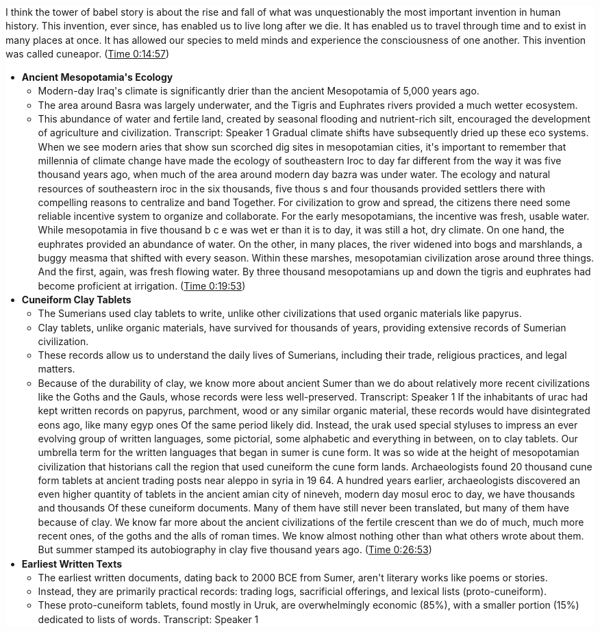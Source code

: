   I think the tower of babel story is about the rise and fall of what was unquestionably the most important invention in human history. This invention, ever since, has enabled us to live long after we die. It has enabled us to travel through time and to exist in many places at once. It has allowed our species to meld minds and experience the consciousness of one another. This invention was called cuneapor. ([Time 0:14:57](https://share.snipd.com/snip/711e0c48-7899-4c76-97ba-ddefb21c292f))
- **Ancient Mesopotamia's Ecology**
  - Modern-day Iraq's climate is significantly drier than the ancient Mesopotamia of 5,000 years ago.
  - The area around Basra was largely underwater, and the Tigris and Euphrates rivers provided a much wetter ecosystem.
  - This abundance of water and fertile land, created by seasonal flooding and nutrient-rich silt, encouraged the development of agriculture and civilization.
  Transcript:
  Speaker 1
  Gradual climate shifts have subsequently dried up these eco systems. When we see modern aries that show sun scorched dig sites in mesopotamian cities, it's important to remember that millennia of climate change have made the ecology of southeastern Iroc to day far different from the way it was five thousand years ago, when much of the area around modern day bazra was under water. The ecology and natural resources of southeastern iroc in the six thousands, five thous s and four thousands provided settlers there with compelling reasons to centralize and band Together. For civilization to grow and spread, the citizens there need some reliable incentive system to organize and collaborate. For the early mesopotamians, the incentive was fresh, usable water. While mesopotamia in five thousand b c e was wet er than it is to day, it was still a hot, dry climate. On one hand, the euphrates provided an abundance of water. On the other, in many places, the river widened into bogs and marshlands, a buggy measma that shifted with every season. Within these marshes, mesopotamian civilization arose around three things. And the first, again, was fresh flowing water. By three thousand mesopotamians up and down the tigris and euphrates had become proficient at irrigation. ([Time 0:19:53](https://share.snipd.com/snip/30c04d15-d4f9-41c9-adf8-9c84331a8421))
- **Cuneiform Clay Tablets**
  - The Sumerians used clay tablets to write, unlike other civilizations that used organic materials like papyrus.
  - Clay tablets, unlike organic materials, have survived for thousands of years, providing extensive records of Sumerian civilization.
  - These records allow us to understand the daily lives of Sumerians, including their trade, religious practices, and legal matters.
  - Because of the durability of clay, we know more about ancient Sumer than we do about relatively more recent civilizations like the Goths and the Gauls, whose records were less well-preserved.
  Transcript:
  Speaker 1
  If the inhabitants of urac had kept written records on papyrus, parchment, wood or any similar organic material, these records would have disintegrated eons ago, like many egyp ones Of the same period likely did. Instead, the urak used special styluses to impress an ever evolving group of written languages, some pictorial, some alphabetic and everything in between, on to clay tablets. Our umbrella term for the written languages that began in sumer is cune form. It was so wide at the height of mesopotamian civilization that historians call the region that used cuneiform the cune form lands. Archaeologists found 20 thousand cune form tablets at ancient trading posts near aleppo in syria in 19 64. A hundred years earlier, archaeologists discovered an even higher quantity of tablets in the ancient amian city of nineveh, modern day mosul eroc to day, we have thousands and thousands Of these cuneiform documents. Many of them have still never been translated, but many of them have because of clay. We know far more about the ancient civilizations of the fertile crescent than we do of much, much more recent ones, of the goths and the alls of roman times. We know almost nothing other than what others wrote about them. But summer stamped its autobiography in clay five thousand years ago. ([Time 0:26:53](https://share.snipd.com/snip/f0d90c63-034d-493a-a31a-4afb0943dbf0))
- **Earliest Written Texts**
  - The earliest written documents, dating back to 2000 BCE from Sumer, aren't literary works like poems or stories. 
  - Instead, they are primarily practical records: trading logs, sacrificial offerings, and lexical lists (proto-cuneiform). 
  - These proto-cuneiform tablets, found mostly in Uruk, are overwhelmingly economic (85%), with a smaller portion (15%) dedicated to lists of words.
  Transcript:
  Speaker 1